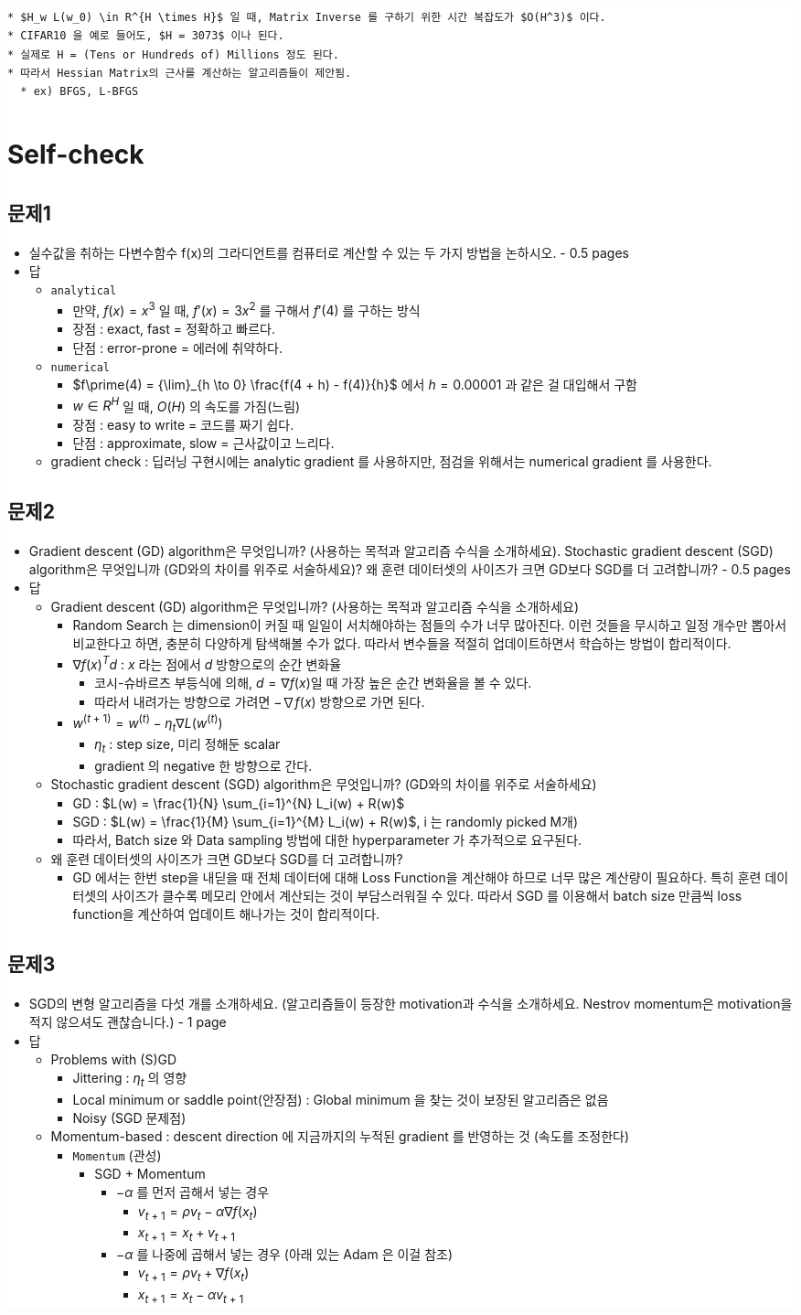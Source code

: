     * $H_w L(w_0) \in R^{H \times H}$ 일 때, Matrix Inverse 를 구하기 위한 시간 복잡도가 $O(H^3)$ 이다.
    * CIFAR10 을 예로 들어도, $H = 3073$ 이나 된다.
    * 실제로 H = (Tens or Hundreds of) Millions 정도 된다.
    * 따라서 Hessian Matrix의 근사를 계산하는 알고리즘들이 제안됨.
      * ex) BFGS, L-BFGS


# Self-check
## 문제1
* 실수값을 취하는 다변수함수 f(x)의 그라디언트를 컴퓨터로 계산할 수 있는 두 가지 방법을 논하시오. - 0.5 pages
* 답
  * `analytical`
    * 만약, $f(x) = x^3$ 일 때, $f\prime(x) = 3x^2$ 를 구해서 $f\prime(4)$ 를 구하는 방식
    * 장점 : exact, fast = 정확하고 빠르다.
    * 단점 : error-prone = 에러에 취약하다.
  * `numerical`
    * $f\prime(4) = {\lim}_{h \to 0} \frac{f(4 + h) - f(4)}{h}$ 에서 $h = 0.00001$ 과 같은 걸 대입해서 구함
    * $w \in R^H$ 일 때, $O(H)$ 의 속도를 가짐(느림)
    * 장점 : easy to write = 코드를 짜기 쉽다.
    * 단점 : approximate, slow = 근사값이고 느리다.
  * gradient check : 딥러닝 구현시에는 analytic gradient 를 사용하지만, 점검을 위해서는 numerical gradient 를 사용한다.

## 문제2
* Gradient descent (GD) algorithm은 무엇입니까? (사용하는 목적과 알고리즘 수식을 소개하세요). Stochastic gradient descent (SGD) algorithm은 무엇입니까 (GD와의 차이를 위주로 서술하세요)? 왜 훈련 데이터셋의 사이즈가 크면 GD보다 SGD를 더 고려합니까? - 0.5 pages
* 답
  * Gradient descent (GD) algorithm은 무엇입니까? (사용하는 목적과 알고리즘 수식을 소개하세요)
    * Random Search 는 dimension이 커질 때 일일이 서치해야하는 점들의 수가 너무 많아진다. 이런 것들을 무시하고 일정 개수만 뽑아서 비교한다고 하면, 충분히 다양하게 탐색해볼 수가 없다. 따라서 변수들을 적절히 업데이트하면서 학습하는 방법이 합리적이다.
    * $\nabla{f(x)}^T d$ : $x$ 라는 점에서 $d$ 방향으로의 순간 변화율
      * 코시-슈바르츠 부등식에 의해, $d = \nabla{f(x)}$일 때 가장 높은 순간 변화율을 볼 수 있다. 
      * 따라서 내려가는 방향으로 가려면 $- \nabla{f(x)}$ 방향으로 가면 된다.
    * $w^{(t+1)} = w^{(t)} - \eta_{t} \nabla{L(w^{(t)})}$
      * $\eta_{t}$ : step size, 미리 정해둔 scalar
      * gradient 의 negative 한 방향으로 간다.
  * Stochastic gradient descent (SGD) algorithm은 무엇입니까? (GD와의 차이를 위주로 서술하세요)
    * GD : $L(w) = \frac{1}{N} \sum_{i=1}^{N} L_i(w) + R(w)$
    * SGD : $L(w) = \frac{1}{M} \sum_{i=1}^{M} L_i(w) + R(w)$, i 는 randomly picked M개)
    * 따라서, Batch size 와 Data sampling 방법에 대한 hyperparameter 가 추가적으로 요구된다.
  * 왜 훈련 데이터셋의 사이즈가 크면 GD보다 SGD를 더 고려합니까?
    * GD 에서는 한번 step을 내딛을 때 전체 데이터에 대해 Loss Function을 계산해야 하므로 너무 많은 계산량이 필요하다. 특히 훈련 데이터셋의 사이즈가 클수록 메모리 안에서 계산되는 것이 부담스러워질 수 있다. 따라서 SGD 를 이용해서 batch size 만큼씩 loss function을 계산하여 업데이트 해나가는 것이 합리적이다.

## 문제3
* SGD의 변형 알고리즘을 다섯 개를 소개하세요. (알고리즘들이 등장한 motivation과 수식을 소개하세요. Nestrov momentum은 motivation을 적지 않으셔도 괜찮습니다.) - 1 page 
* 답
  * Problems with (S)GD
    * Jittering : $\eta_t$ 의 영향
    * Local minimum or saddle point(안장점) : Global minimum 을 찾는 것이 보장된 알고리즘은 없음
    * Noisy (SGD 문제점)
  * Momentum-based : descent direction 에 지금까지의 누적된 gradient 를 반영하는 것 (속도를 조정한다)
    * `Momentum` (관성)
      * SGD + Momentum
        * $- \alpha$ 를 먼저 곱해서 넣는 경우
          * $v_{t+1} = \rho v_t - \alpha \nabla f(x_t)$
          * $x_{t+1} = x_t + v_{t+1}$
        * $- \alpha$ 를 나중에 곱해서 넣는 경우 (아래 있는 Adam 은 이걸 참조)
          * $v_{t+1} = \rho v_t + \nabla f(x_t)$
          * $x_{t+1} = x_t - \alpha v_{t+1}$